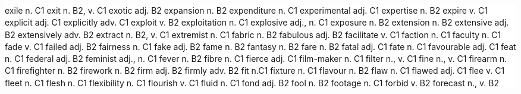 exile n. C1
exit n. B2, v. C1
exotic adj. B2
expansion n. B2
expenditure n. C1
experimental adj. C1
expertise n. B2
expire v. C1
explicit adj. C1
explicitly adv. C1
exploit v. B2
exploitation n. C1
explosive adj., n. C1
exposure n. B2
extension n. B2
extensive adj. B2
extensively adv. B2
extract n. B2, v. C1
extremist n. C1
fabric n. B2
fabulous adj. B2
facilitate v. C1
faction n. C1
faculty n. C1
fade v. C1
failed adj. B2
fairness n. C1
fake adj. B2
fame n. B2
fantasy n. B2
fare n. B2
fatal adj. C1
fate n. C1
favourable adj. C1
feat n. C1
federal adj. B2
feminist adj., n. C1
fever n. B2
fibre n. C1
fierce adj. C1
film-maker n. C1
filter n., v. C1
fine n., v. C1
firearm n. C1
firefighter n. B2
firework n. B2
firm adj. B2
firmly adv. B2
fit n.C1
fixture n. C1
flavour n. B2
flaw n. C1
flawed adj. C1
flee v. C1
fleet n. C1
flesh n. C1
flexibility n. C1
flourish v. C1
fluid n. C1
fond adj. B2
fool n. B2
footage n. C1
forbid v. B2
forecast n., v. B2